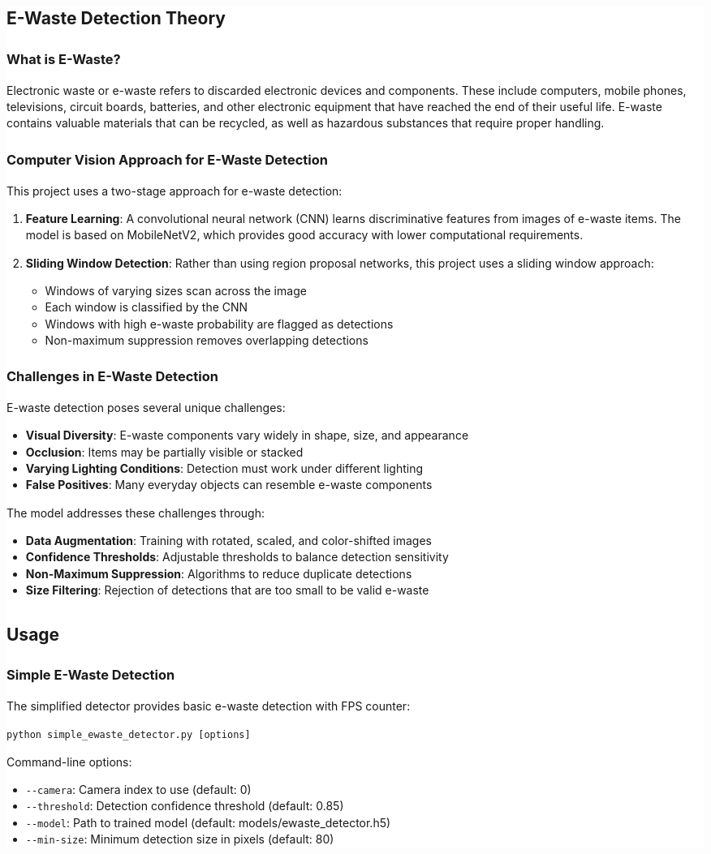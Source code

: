 ## E-Waste Detection Theory

### What is E-Waste?

Electronic waste or e-waste refers to discarded electronic devices and components. These include computers, mobile phones, televisions, circuit boards, batteries, and other electronic equipment that have reached the end of their useful life. E-waste contains valuable materials that can be recycled, as well as hazardous substances that require proper handling.

### Computer Vision Approach for E-Waste Detection

This project uses a two-stage approach for e-waste detection:

1. **Feature Learning**: A convolutional neural network (CNN) learns discriminative features from images of e-waste items. The model is based on MobileNetV2, which provides good accuracy with lower computational requirements.

2. **Sliding Window Detection**: Rather than using region proposal networks, this project uses a sliding window approach:
   - Windows of varying sizes scan across the image
   - Each window is classified by the CNN
   - Windows with high e-waste probability are flagged as detections
   - Non-maximum suppression removes overlapping detections

### Challenges in E-Waste Detection

E-waste detection poses several unique challenges:

- **Visual Diversity**: E-waste components vary widely in shape, size, and appearance
- **Occlusion**: Items may be partially visible or stacked
- **Varying Lighting Conditions**: Detection must work under different lighting
- **False Positives**: Many everyday objects can resemble e-waste components

The model addresses these challenges through:

- **Data Augmentation**: Training with rotated, scaled, and color-shifted images
- **Confidence Thresholds**: Adjustable thresholds to balance detection sensitivity
- **Non-Maximum Suppression**: Algorithms to reduce duplicate detections
- **Size Filtering**: Rejection of detections that are too small to be valid e-waste

## Usage

### Simple E-Waste Detection

The simplified detector provides basic e-waste detection with FPS counter:

```
python simple_ewaste_detector.py [options]
```

Command-line options:
- `--camera`: Camera index to use (default: 0)
- `--threshold`: Detection confidence threshold (default: 0.85)
- `--model`: Path to trained model (default: models/ewaste_detector.h5)
- `--min-size`: Minimum detection size in pixels (default: 80)
